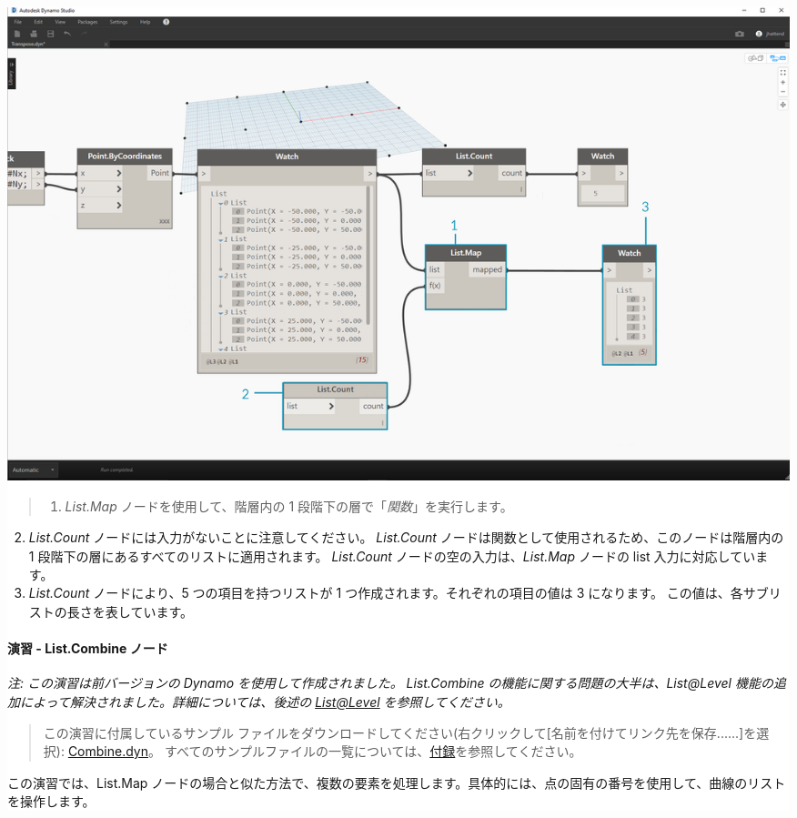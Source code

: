 ![演習](images/6-3/Exercise/A/03.png)

> 1. *List.Map* ノードを使用して、階層内の 1 段階下の層で「*関数*」を実行します。
2. *List.Count* ノードには入力がないことに注意してください。 *List.Count* ノードは関数として使用されるため、このノードは階層内の 1 段階下の層にあるすべてのリストに適用されます。 *List.Count* ノードの空の入力は、*List.Map* ノードの list 入力に対応しています。
3. *List.Count* ノードにより、5 つの項目を持つリストが 1 つ作成されます。それぞれの項目の値は 3 になります。 この値は、各サブリストの長さを表しています。

#### 演習 - List.Combine ノード

*注: この演習は前バージョンの Dynamo を使用して作成されました。 List.Combine の機能に関する問題の大半は、List@Level 機能の追加によって解決されました。詳細については、後述の [List@Level](#listlevel) を参照してください。*

> この演習に付属しているサンプル ファイルをダウンロードしてください(右クリックして[名前を付けてリンク先を保存......]を選択): [Combine.dyn](datasets/6-3/Combine.dyn)。 すべてのサンプルファイルの一覧については、[付録](../Appendix/A_appendix.md)を参照してください。

この演習では、List.Map ノードの場合と似た方法で、複数の要素を処理します。具体的には、点の固有の番号を使用して、曲線のリストを操作します。
